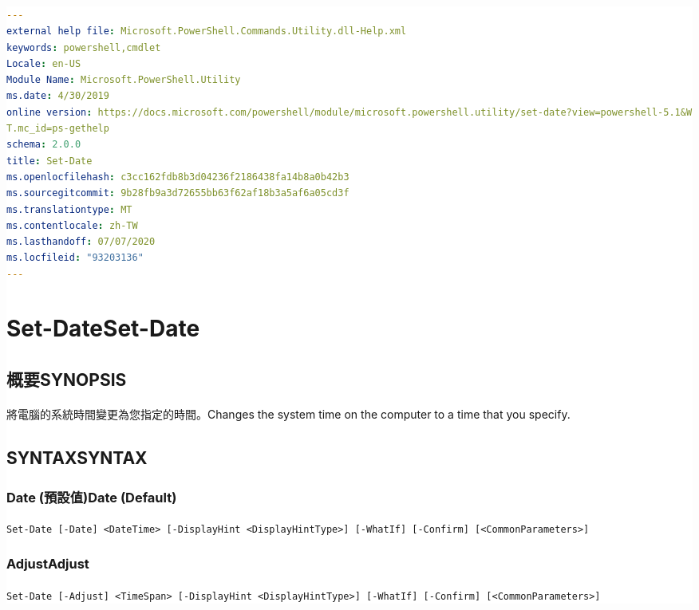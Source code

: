 ```yaml
---
external help file: Microsoft.PowerShell.Commands.Utility.dll-Help.xml
keywords: powershell,cmdlet
Locale: en-US
Module Name: Microsoft.PowerShell.Utility
ms.date: 4/30/2019
online version: https://docs.microsoft.com/powershell/module/microsoft.powershell.utility/set-date?view=powershell-5.1&WT.mc_id=ps-gethelp
schema: 2.0.0
title: Set-Date
ms.openlocfilehash: c3cc162fdb8b3d04236f2186438fa14b8a0b42b3
ms.sourcegitcommit: 9b28fb9a3d72655bb63f62af18b3a5af6a05cd3f
ms.translationtype: MT
ms.contentlocale: zh-TW
ms.lasthandoff: 07/07/2020
ms.locfileid: "93203136"
---
```

# <span data-ttu-id="0aece-103">Set-Date</span><span class="sxs-lookup"><span data-stu-id="0aece-103">Set-Date</span></span>

## <span data-ttu-id="0aece-104">概要</span><span class="sxs-lookup"><span data-stu-id="0aece-104">SYNOPSIS</span></span>
<span data-ttu-id="0aece-105">將電腦的系統時間變更為您指定的時間。</span><span class="sxs-lookup"><span data-stu-id="0aece-105">Changes the system time on the computer to a time that you specify.</span></span>

## <span data-ttu-id="0aece-106">SYNTAX</span><span class="sxs-lookup"><span data-stu-id="0aece-106">SYNTAX</span></span>

### <span data-ttu-id="0aece-107">Date (預設值)</span><span class="sxs-lookup"><span data-stu-id="0aece-107">Date (Default)</span></span>

```
Set-Date [-Date] <DateTime> [-DisplayHint <DisplayHintType>] [-WhatIf] [-Confirm] [<CommonParameters>]
```

### <span data-ttu-id="0aece-108">Adjust</span><span class="sxs-lookup"><span data-stu-id="0aece-108">Adjust</span></span>

```
Set-Date [-Adjust] <TimeSpan> [-DisplayHint <DisplayHintType>] [-WhatIf] [-Confirm] [<CommonParameters>]
```
